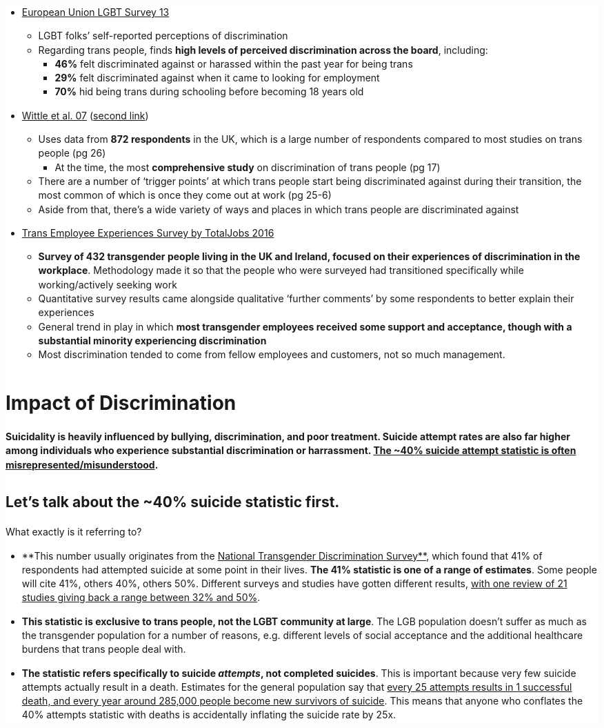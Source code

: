 - [European Union LGBT Survey 13](https://fra.europa.eu/sites/default/files/eu-lgbt-survey-results-at-a-glance_en.pdf)
  - LGBT folks’ self-reported perceptions of discrimination
  - Regarding trans people, finds **high levels of perceived discrimination across the board**, including:
    - **46%** felt discriminated against or harassed within the past year for being trans
    - **29%** felt discriminated against when it came to looking for employment
    - **70%** hid being trans during schooling before becoming 18 years old

- [Wittle et al. 07](www.pfc.org.uk/pdf/EngenderedPenalties.pdf) ([second link](https://www.ilga-europe.org/sites/default/files/trans_country_report_-_engenderedpenalties.pdf))
  - Uses data from **872 respondents** in the UK, which is a large number of respondents compared to most studies on trans people (pg 26)
    - At the time, the most **comprehensive study** on discrimination of trans people (pg 17)
  - There are a number of ‘trigger points’ at which trans people start being discriminated against during their transition, the most common of which is once they come out at work (pg 25-6)
  - Aside from that, there’s a wide variety of ways and places in which trans people are discriminated against

- [Trans Employee Experiences Survey by TotalJobs 2016](https://www.totaljobs.com/advice/wp-content/uploads/Transgender-employee-experiences-survey-report-2016_Totaljobs.pdf)
  - **Survey of 432 transgender people living in the UK and Ireland, focused on their experiences of discrimination in the workplace**. Methodology made it so that the people who were surveyed had transitioned specifically while working/actively seeking work
  - Quantitative survey results came alongside qualitative ‘further comments’ by some respondents to better explain their experiences
  - General trend in play in which **most transgender employees received some support and acceptance, though with a substantial minority experiencing discrimination**
  - Most discrimination tended to come from fellow employees and customers, not so much management.

# **Impact of Discrimination**
**Suicidality is heavily influenced by bullying, discrimination, and poor treatment. Suicide attempt rates are also far higher among individuals who experience substantial discrimination or harrassment. [The ~40% suicide attempt statistic is often misrepresented/misunderstood](https://docs.google.com/document/d/1hL53EbFmjWGeJMYuiN5msDjfjRY35q2K6vi91r0lVjY/edit).**

## Let’s talk about the ~40% suicide statistic first.
What exactly is it referring to?

- **This number usually originates from the [National Transgender Discrimination Survey**](https://www.transequality.org/sites/default/files/docs/resources/NTDS_Report.pdf), which found that 41% of respondents had attempted suicide at some point in their lives. **The 41% statistic is one of a range of estimates**. Some people will cite 41%, others 40%, others 50%. Different surveys and studies have gotten different results, [with one review of 21 studies giving back a range between 32% and 50%](https://www.ncbi.nlm.nih.gov/pmc/articles/PMC5178031/).

- **This statistic is exclusive to trans people, not the LGBT community at large**. The LGB population doesn’t suffer as much as the transgender population for a number of reasons, e.g. different levels of social acceptance and the additional healthcare burdens that trans people deal with.

- **The statistic refers specifically to suicide *attempts*, not completed suicides**. This is important because very few suicide attempts actually result in a death. Estimates for the general population say that [every 25 attempts results in 1 successful death, and every year around 285,000 people become new survivors of suicide](https://save.org/about-suicide/suicide-facts/). This means that anyone who conflates the 40% attempts statistic with deaths is accidentally inflating the suicide rate by 25x.

